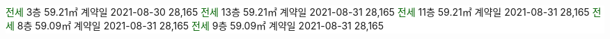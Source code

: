   <tr>
    <td><a style="color: darkgreen">전세</a></td>
    <td>3층</td>
    <td>59.21㎡</td>
    <td>계약일 2021-08-30</td>
  </tr>
  <tr>
    <td colspan="4">28,165</td>
  </tr>
    
  <tr>
    <td><a style="color: darkgreen">전세</a></td>
    <td>13층</td>
    <td>59.21㎡</td>
    <td>계약일 2021-08-31</td>
  </tr>
  <tr>
    <td colspan="4">28,165</td>
  </tr>
    
  <tr>
    <td><a style="color: darkgreen">전세</a></td>
    <td>11층</td>
    <td>59.21㎡</td>
    <td>계약일 2021-08-31</td>
  </tr>
  <tr>
    <td colspan="4">28,165</td>
  </tr>
    
  <tr>
    <td><a style="color: darkgreen">전세</a></td>
    <td>8층</td>
    <td>59.09㎡</td>
    <td>계약일 2021-08-31</td>
  </tr>
  <tr>
    <td colspan="4">28,165</td>
  </tr>
    
  <tr>
    <td><a style="color: darkgreen">전세</a></td>
    <td>9층</td>
    <td>59.09㎡</td>
    <td>계약일 2021-08-31</td>
  </tr>
  <tr>
    <td colspan="4">28,165</td>
  </tr>
    
</table>

    